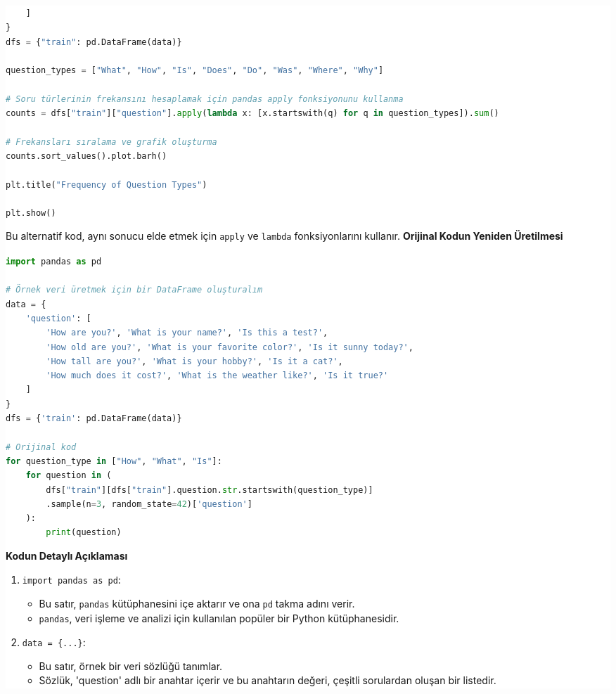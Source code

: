 ```python
    ]
}
dfs = {"train": pd.DataFrame(data)}

question_types = ["What", "How", "Is", "Does", "Do", "Was", "Where", "Why"]

# Soru türlerinin frekansını hesaplamak için pandas apply fonksiyonunu kullanma
counts = dfs["train"]["question"].apply(lambda x: [x.startswith(q) for q in question_types]).sum()

# Frekansları sıralama ve grafik oluşturma
counts.sort_values().plot.barh()

plt.title("Frequency of Question Types")

plt.show()
```
Bu alternatif kod, aynı sonucu elde etmek için `apply` ve `lambda` fonksiyonlarını kullanır. **Orijinal Kodun Yeniden Üretilmesi**

```python
import pandas as pd

# Örnek veri üretmek için bir DataFrame oluşturalım
data = {
    'question': [
        'How are you?', 'What is your name?', 'Is this a test?', 
        'How old are you?', 'What is your favorite color?', 'Is it sunny today?', 
        'How tall are you?', 'What is your hobby?', 'Is it a cat?', 
        'How much does it cost?', 'What is the weather like?', 'Is it true?'
    ]
}
dfs = {'train': pd.DataFrame(data)}

# Orijinal kod
for question_type in ["How", "What", "Is"]:
    for question in (
        dfs["train"][dfs["train"].question.str.startswith(question_type)]
        .sample(n=3, random_state=42)['question']
    ):
        print(question)
```

**Kodun Detaylı Açıklaması**

1. `import pandas as pd`: 
   - Bu satır, `pandas` kütüphanesini içe aktarır ve ona `pd` takma adını verir. 
   - `pandas`, veri işleme ve analizi için kullanılan popüler bir Python kütüphanesidir.

2. `data = {...}`: 
   - Bu satır, örnek bir veri sözlüğü tanımlar. 
   - Sözlük, 'question' adlı bir anahtar içerir ve bu anahtarın değeri, çeşitli sorulardan oluşan bir listedir.
